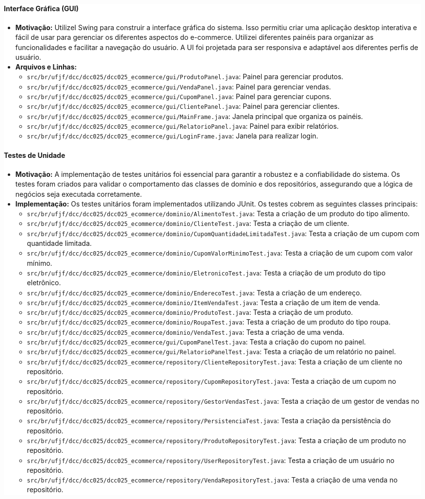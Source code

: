 #### Interface Gráfica (GUI)

*   **Motivação:** UtilizeI Swing para construir a interface gráfica do sistema. Isso permitiu criar uma aplicação desktop interativa e fácil de usar para gerenciar os diferentes aspectos do e-commerce. Utilizei diferentes painéis para organizar as funcionalidades e facilitar a navegação do usuário. A UI foi projetada para ser responsiva e adaptável aos diferentes perfis de usuário.
*   **Arquivos e Linhas:**
    *   `src/br/ufjf/dcc/dcc025/dcc025_ecommerce/gui/ProdutoPanel.java`: Painel para gerenciar produtos.
    *   `src/br/ufjf/dcc/dcc025/dcc025_ecommerce/gui/VendaPanel.java`: Painel para gerenciar vendas.
    *   `src/br/ufjf/dcc/dcc025/dcc025_ecommerce/gui/CupomPanel.java`: Painel para gerenciar cupons.
    *   `src/br/ufjf/dcc/dcc025/dcc025_ecommerce/gui/ClientePanel.java`: Painel para gerenciar clientes.
    *   `src/br/ufjf/dcc/dcc025/dcc025_ecommerce/gui/MainFrame.java`: Janela principal que organiza os painéis.
    *   `src/br/ufjf/dcc/dcc025/dcc025_ecommerce/gui/RelatorioPanel.java`: Painel para exibir relatórios.
    *   `src/br/ufjf/dcc/dcc025/dcc025_ecommerce/gui/LoginFrame.java`: Janela para realizar login.

#### Testes de Unidade

*   **Motivação:** A implementação de testes unitários foi essencial para garantir a robustez e a confiabilidade do sistema. Os testes foram criados para validar o comportamento das classes de domínio e dos repositórios, assegurando que a lógica de negócios seja executada corretamente.
*   **Implementação:** Os testes unitários foram implementados utilizando JUnit. Os testes cobrem as seguintes classes principais:
    *   `src/br/ufjf/dcc/dcc025/dcc025_ecommerce/dominio/AlimentoTest.java`: Testa a criação de um produto do tipo alimento.
    *   `src/br/ufjf/dcc/dcc025/dcc025_ecommerce/dominio/ClienteTest.java`: Testa a criação de um cliente.
    *   `src/br/ufjf/dcc/dcc025/dcc025_ecommerce/dominio/CupomQuantidadeLimitadaTest.java`: Testa a criação de um cupom com quantidade limitada.
    *   `src/br/ufjf/dcc/dcc025/dcc025_ecommerce/dominio/CupomValorMinimoTest.java`: Testa a criação de um cupom com valor mínimo.
    *   `src/br/ufjf/dcc/dcc025/dcc025_ecommerce/dominio/EletronicoTest.java`: Testa a criação de um produto do tipo eletrônico.
    *   `src/br/ufjf/dcc/dcc025/dcc025_ecommerce/dominio/EnderecoTest.java`: Testa a criação de um endereço.
    *   `src/br/ufjf/dcc/dcc025/dcc025_ecommerce/dominio/ItemVendaTest.java`: Testa a criação de um item de venda.
    *   `src/br/ufjf/dcc/dcc025/dcc025_ecommerce/dominio/ProdutoTest.java`: Testa a criação de um produto.
    *   `src/br/ufjf/dcc/dcc025/dcc025_ecommerce/dominio/RoupaTest.java`: Testa a criação de um produto do tipo roupa.
    *   `src/br/ufjf/dcc/dcc025/dcc025_ecommerce/dominio/VendaTest.java`: Testa a criação de uma venda.
    *   `src/br/ufjf/dcc/dcc025/dcc025_ecommerce/gui/CupomPanelTest.java`: Testa a criação do cupom no painel.
    *   `src/br/ufjf/dcc/dcc025/dcc025_ecommerce/gui/RelatorioPanelTest.java`: Testa a criação de um relatório no painel.
    *   `src/br/ufjf/dcc/dcc025/dcc025_ecommerce/repository/ClienteRepositoryTest.java`: Testa a criação de um cliente no repositório.
    *   `src/br/ufjf/dcc/dcc025/dcc025_ecommerce/repository/CupomRepositoryTest.java`: Testa a criação de um cupom no repositório.
    *   `src/br/ufjf/dcc/dcc025/dcc025_ecommerce/repository/GestorVendasTest.java`: Testa a criação de um gestor de vendas no repositório.
    *   `src/br/ufjf/dcc/dcc025/dcc025_ecommerce/repository/PersistenciaTest.java`: Testa a criação da persistência do repositório.
    *   `src/br/ufjf/dcc/dcc025/dcc025_ecommerce/repository/ProdutoRepositoryTest.java`: Testa a criação de um produto no repositório.
    *   `src/br/ufjf/dcc/dcc025/dcc025_ecommerce/repository/UserRepositoryTest.java`: Testa a criação de um usuário no repositório.
    *   `src/br/ufjf/dcc/dcc025/dcc025_ecommerce/repository/VendaRepositoryTest.java`: Testa a criação de uma venda no repositório.
 